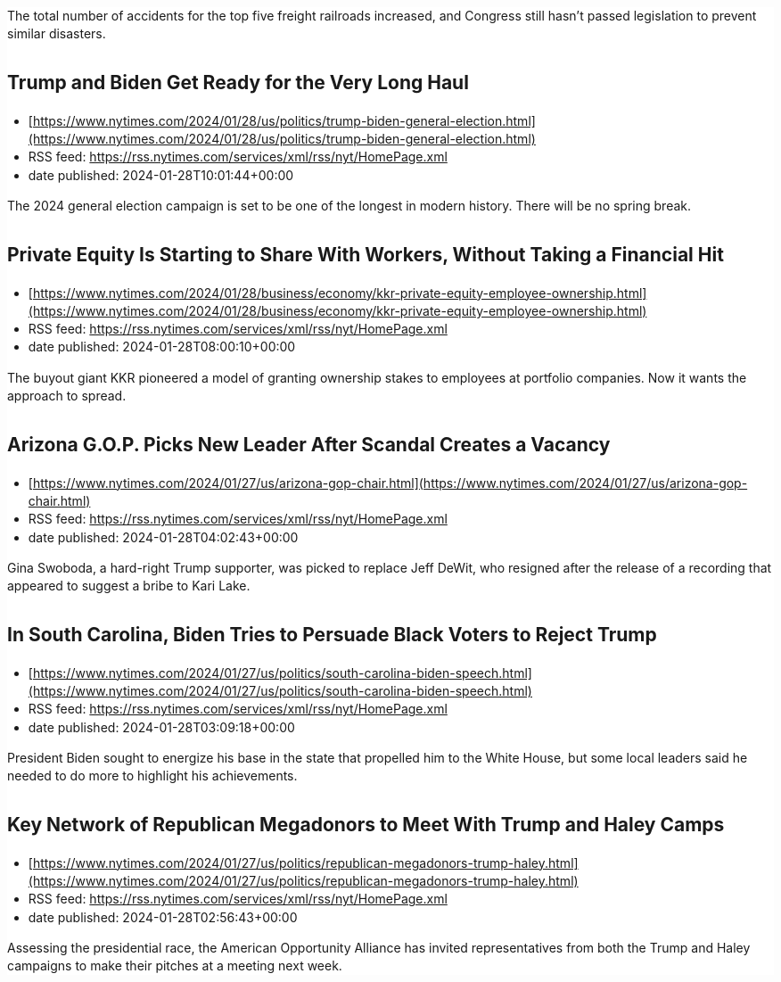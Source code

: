 The total number of accidents for the top five freight railroads increased, and Congress still hasn’t passed legislation to prevent similar disasters.

## Trump and Biden Get Ready for the Very Long Haul
 - [https://www.nytimes.com/2024/01/28/us/politics/trump-biden-general-election.html](https://www.nytimes.com/2024/01/28/us/politics/trump-biden-general-election.html)
 - RSS feed: https://rss.nytimes.com/services/xml/rss/nyt/HomePage.xml
 - date published: 2024-01-28T10:01:44+00:00

The 2024 general election campaign is set to be one of the longest in modern history. There will be no spring break.

## Private Equity Is Starting to Share With Workers, Without Taking a Financial Hit
 - [https://www.nytimes.com/2024/01/28/business/economy/kkr-private-equity-employee-ownership.html](https://www.nytimes.com/2024/01/28/business/economy/kkr-private-equity-employee-ownership.html)
 - RSS feed: https://rss.nytimes.com/services/xml/rss/nyt/HomePage.xml
 - date published: 2024-01-28T08:00:10+00:00

The buyout giant KKR pioneered a model of granting ownership stakes to employees at portfolio companies. Now it wants the approach to spread.

## Arizona G.O.P. Picks New Leader After Scandal Creates a Vacancy
 - [https://www.nytimes.com/2024/01/27/us/arizona-gop-chair.html](https://www.nytimes.com/2024/01/27/us/arizona-gop-chair.html)
 - RSS feed: https://rss.nytimes.com/services/xml/rss/nyt/HomePage.xml
 - date published: 2024-01-28T04:02:43+00:00

Gina Swoboda, a hard-right Trump supporter, was picked to replace Jeff DeWit, who resigned after the release of a recording that appeared to suggest a bribe to Kari Lake.

## In South Carolina, Biden Tries to Persuade Black Voters to Reject Trump
 - [https://www.nytimes.com/2024/01/27/us/politics/south-carolina-biden-speech.html](https://www.nytimes.com/2024/01/27/us/politics/south-carolina-biden-speech.html)
 - RSS feed: https://rss.nytimes.com/services/xml/rss/nyt/HomePage.xml
 - date published: 2024-01-28T03:09:18+00:00

President Biden sought to energize his base in the state that propelled him to the White House, but some local leaders said he needed to do more to highlight his achievements.

## Key Network of Republican Megadonors to Meet With Trump and Haley Camps
 - [https://www.nytimes.com/2024/01/27/us/politics/republican-megadonors-trump-haley.html](https://www.nytimes.com/2024/01/27/us/politics/republican-megadonors-trump-haley.html)
 - RSS feed: https://rss.nytimes.com/services/xml/rss/nyt/HomePage.xml
 - date published: 2024-01-28T02:56:43+00:00

Assessing the presidential race, the American Opportunity Alliance has invited representatives from both the Trump and Haley campaigns to make their pitches at a meeting next week.

